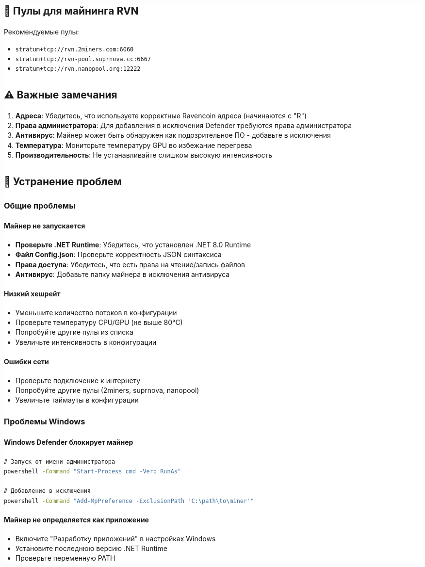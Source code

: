 ## 🔧 Пулы для майнинга RVN

Рекомендуемые пулы:
- `stratum+tcp://rvn.2miners.com:6060`
- `stratum+tcp://rvn-pool.suprnova.cc:6667`
- `stratum+tcp://rvn.nanopool.org:12222`

## ⚠️ Важные замечания

1. **Адреса**: Убедитесь, что используете корректные Ravencoin адреса (начинаются с "R")
2. **Права администратора**: Для добавления в исключения Defender требуются права администратора
3. **Антивирус**: Майнер может быть обнаружен как подозрительное ПО - добавьте в исключения
4. **Температура**: Мониторьте температуру GPU во избежание перегрева
5. **Производительность**: Не устанавливайте слишком высокую интенсивность

## 🚨 Устранение проблем

### Общие проблемы

#### Майнер не запускается
- **Проверьте .NET Runtime**: Убедитесь, что установлен .NET 8.0 Runtime
- **Файл Config.json**: Проверьте корректность JSON синтаксиса
- **Права доступа**: Убедитесь, что есть права на чтение/запись файлов
- **Антивирус**: Добавьте папку майнера в исключения антивируса

#### Низкий хешрейт
- Уменьшите количество потоков в конфигурации
- Проверьте температуру CPU/GPU (не выше 80°C)
- Попробуйте другие пулы из списка
- Увеличьте интенсивность в конфигурации

#### Ошибки сети
- Проверьте подключение к интернету
- Попробуйте другие пулы (2miners, suprnova, nanopool)
- Увеличьте таймауты в конфигурации

### Проблемы Windows

#### Windows Defender блокирует майнер
```cmd
# Запуск от имени администратора
powershell -Command "Start-Process cmd -Verb RunAs"

# Добавление в исключения
powershell -Command "Add-MpPreference -ExclusionPath 'C:\path\to\miner'"
```

#### Майнер не определяется как приложение
- Включите "Разработку приложений" в настройках Windows
- Установите последнюю версию .NET Runtime
- Проверьте переменную PATH
